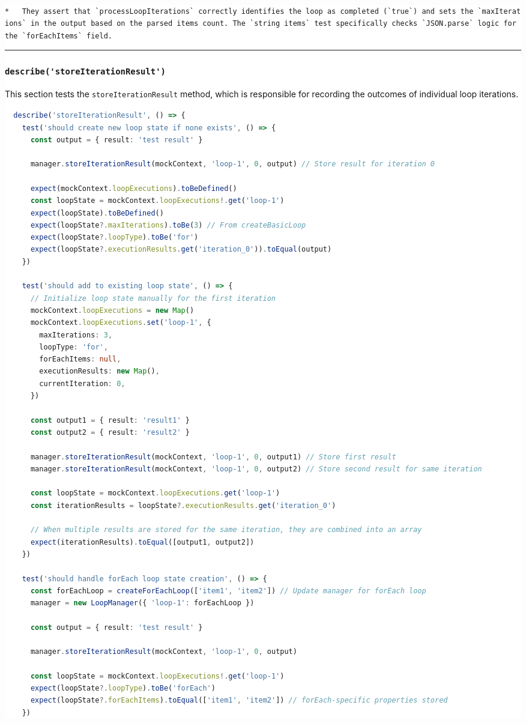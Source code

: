     *   They assert that `processLoopIterations` correctly identifies the loop as completed (`true`) and sets the `maxIterations` in the output based on the parsed items count. The `string items` test specifically checks `JSON.parse` logic for the `forEachItems` field.

---

### **`describe('storeIterationResult')`**

This section tests the `storeIterationResult` method, which is responsible for recording the outcomes of individual loop iterations.

```typescript
  describe('storeIterationResult', () => {
    test('should create new loop state if none exists', () => {
      const output = { result: 'test result' }

      manager.storeIterationResult(mockContext, 'loop-1', 0, output) // Store result for iteration 0

      expect(mockContext.loopExecutions).toBeDefined()
      const loopState = mockContext.loopExecutions!.get('loop-1')
      expect(loopState).toBeDefined()
      expect(loopState?.maxIterations).toBe(3) // From createBasicLoop
      expect(loopState?.loopType).toBe('for')
      expect(loopState?.executionResults.get('iteration_0')).toEqual(output)
    })

    test('should add to existing loop state', () => {
      // Initialize loop state manually for the first iteration
      mockContext.loopExecutions = new Map()
      mockContext.loopExecutions.set('loop-1', {
        maxIterations: 3,
        loopType: 'for',
        forEachItems: null,
        executionResults: new Map(),
        currentIteration: 0,
      })

      const output1 = { result: 'result1' }
      const output2 = { result: 'result2' }

      manager.storeIterationResult(mockContext, 'loop-1', 0, output1) // Store first result
      manager.storeIterationResult(mockContext, 'loop-1', 0, output2) // Store second result for same iteration

      const loopState = mockContext.loopExecutions.get('loop-1')
      const iterationResults = loopState?.executionResults.get('iteration_0')

      // When multiple results are stored for the same iteration, they are combined into an array
      expect(iterationResults).toEqual([output1, output2])
    })

    test('should handle forEach loop state creation', () => {
      const forEachLoop = createForEachLoop(['item1', 'item2']) // Update manager for forEach loop
      manager = new LoopManager({ 'loop-1': forEachLoop })

      const output = { result: 'test result' }

      manager.storeIterationResult(mockContext, 'loop-1', 0, output)

      const loopState = mockContext.loopExecutions!.get('loop-1')
      expect(loopState?.loopType).toBe('forEach')
      expect(loopState?.forEachItems).toEqual(['item1', 'item2']) // forEach-specific properties stored
    })
```